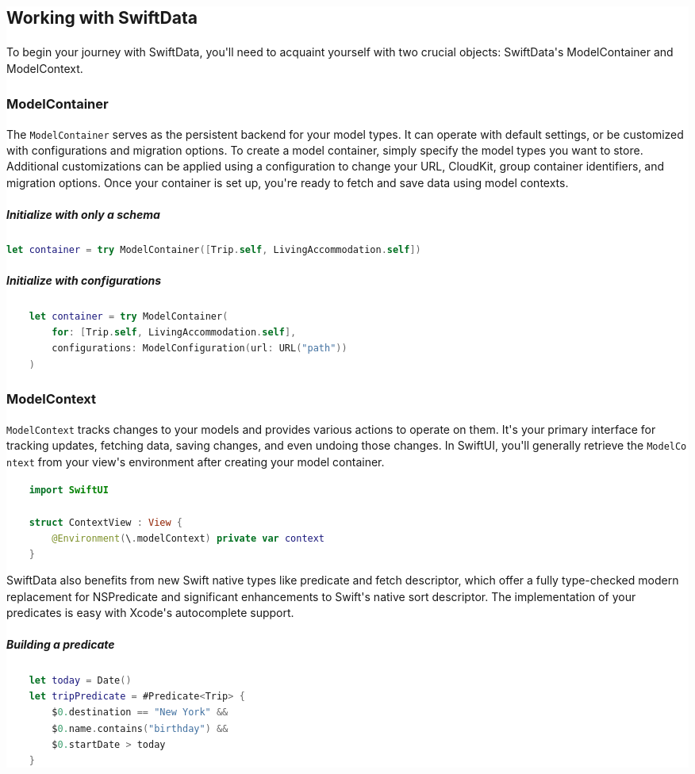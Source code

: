 ## Working with SwiftData 

To begin your journey with SwiftData, you'll need to acquaint yourself with two crucial objects: SwiftData's ModelContainer and ModelContext. 

### ModelContainer

The `ModelContainer` serves as the persistent backend for your model types. It can operate with default settings, or be customized with configurations and migration options. To create a model container, simply specify the model types you want to store. Additional customizations can be applied using a configuration to change your URL, CloudKit, group container identifiers, and migration options. Once your container is set up, you're ready to fetch and save data using model contexts.

##### Initialize with only a schema

```swift
let container = try ModelContainer([Trip.self, LivingAccommodation.self])
```

##### Initialize with configurations

```swift
    let container = try ModelContainer(
        for: [Trip.self, LivingAccommodation.self],
        configurations: ModelConfiguration(url: URL("path"))
    )
```

### ModelContext

`ModelContext` tracks changes to your models and provides various actions to operate on them. It's your primary interface for tracking updates, fetching data, saving changes, and even undoing those changes. In SwiftUI, you'll generally retrieve the `ModelContext` from your view's environment after creating your model container. 

```swift
    import SwiftUI
    
    struct ContextView : View {
        @Environment(\.modelContext) private var context
    }
```

SwiftData also benefits from new Swift native types like predicate and fetch descriptor, which offer a fully type-checked modern replacement for NSPredicate and significant enhancements to Swift's native sort descriptor. The implementation of your predicates is easy with Xcode's autocomplete support. 

##### Building a predicate

```swift
    let today = Date()
    let tripPredicate = #Predicate<Trip> { 
        $0.destination == "New York" &&
        $0.name.contains("birthday") &&
        $0.startDate > today
    }
```
